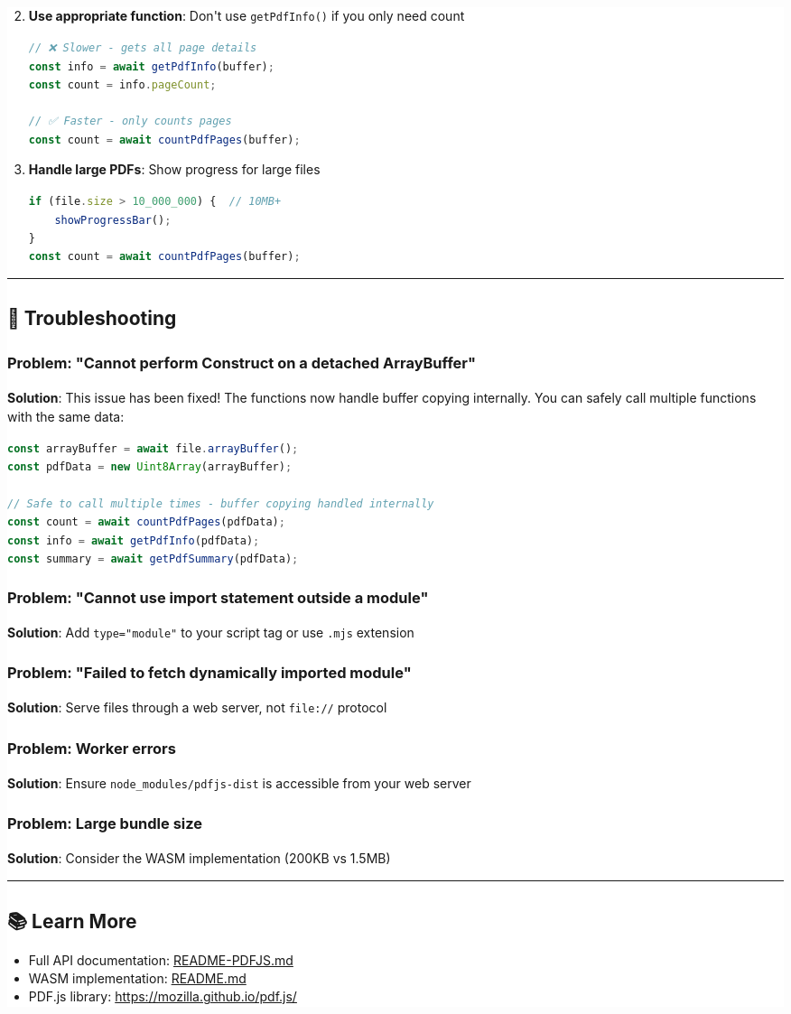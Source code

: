 2. **Use appropriate function**: Don't use `getPdfInfo()` if you only need count
   ```javascript
   // ❌ Slower - gets all page details
   const info = await getPdfInfo(buffer);
   const count = info.pageCount;
   
   // ✅ Faster - only counts pages
   const count = await countPdfPages(buffer);
   ```

3. **Handle large PDFs**: Show progress for large files
   ```javascript
   if (file.size > 10_000_000) {  // 10MB+
       showProgressBar();
   }
   const count = await countPdfPages(buffer);
   ```

---

## 🐛 Troubleshooting

### Problem: "Cannot perform Construct on a detached ArrayBuffer"
**Solution**: This issue has been fixed! The functions now handle buffer copying internally. You can safely call multiple functions with the same data:
```javascript
const arrayBuffer = await file.arrayBuffer();
const pdfData = new Uint8Array(arrayBuffer);

// Safe to call multiple times - buffer copying handled internally
const count = await countPdfPages(pdfData);
const info = await getPdfInfo(pdfData);
const summary = await getPdfSummary(pdfData);
```

### Problem: "Cannot use import statement outside a module"
**Solution**: Add `type="module"` to your script tag or use `.mjs` extension

### Problem: "Failed to fetch dynamically imported module"
**Solution**: Serve files through a web server, not `file://` protocol

### Problem: Worker errors
**Solution**: Ensure `node_modules/pdfjs-dist` is accessible from your web server

### Problem: Large bundle size
**Solution**: Consider the WASM implementation (200KB vs 1.5MB)

---

## 📚 Learn More

- Full API documentation: [README-PDFJS.md](README-PDFJS.md)
- WASM implementation: [README.md](README.md)
- PDF.js library: https://mozilla.github.io/pdf.js/
